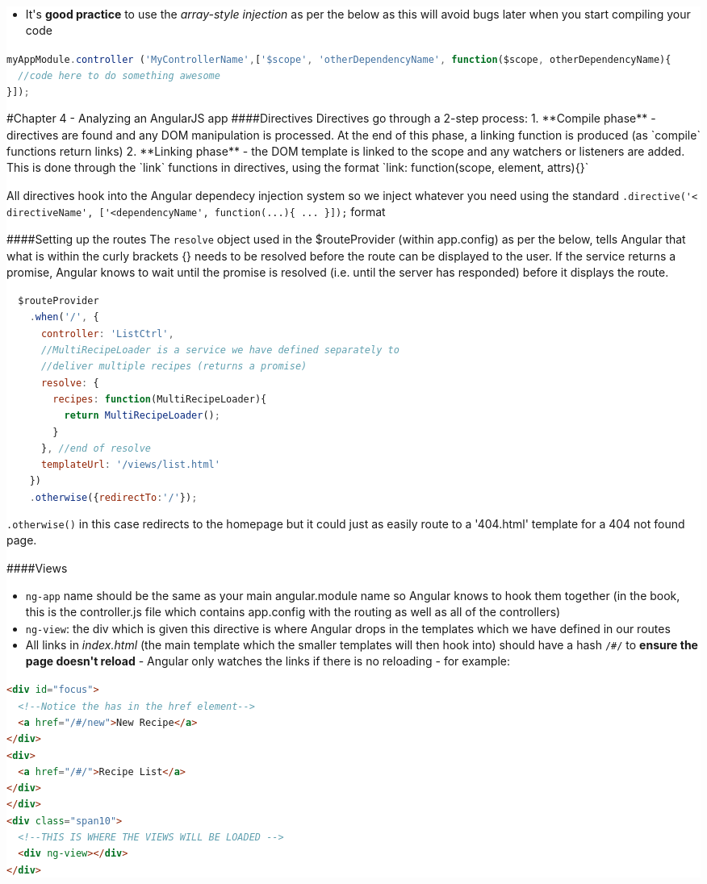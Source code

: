 * It's **good practice** to use the _array-style injection_ as per the below as this will avoid bugs later when you start compiling your code
```javascript
myAppModule.controller ('MyControllerName',['$scope', 'otherDependencyName', function($scope, otherDependencyName){
  //code here to do something awesome
}]);
```
<a name="chapter4"/>
#Chapter 4 - Analyzing an AngularJS app
####Directives
Directives go through a 2-step process:
  1. **Compile phase** - directives are found and any DOM manipulation is processed. At the end of this phase, a linking function is produced (as `compile` functions return links)
  2. **Linking phase** - the DOM template is linked to the scope and any watchers or listeners are added. This is done through the `link` functions in directives, using the format `link: function(scope, element, attrs){}`

All directives hook into the Angular dependecy injection system so we inject whatever you need using the standard `.directive('<directiveName', ['<dependencyName', function(...){ ... }]);` format

####Setting up the routes
The `resolve` object used in the $routeProvider (within app.config) as per the below, tells Angular that what is within the curly brackets {} needs to be resolved before the route can be displayed to the user. If the service returns a promise, Angular knows to wait until the promise is resolved (i.e. until the server has responded) before it displays the route.
```javascript
  $routeProvider
    .when('/', {
      controller: 'ListCtrl',
      //MultiRecipeLoader is a service we have defined separately to
      //deliver multiple recipes (returns a promise)
      resolve: {
        recipes: function(MultiRecipeLoader){
          return MultiRecipeLoader();
        }
      }, //end of resolve
      templateUrl: '/views/list.html'
    })
    .otherwise({redirectTo:'/'});
```
`.otherwise()` in this case redirects to the homepage but it could just as easily route to a '404.html' template for a 404 not found page.

####Views
* `ng-app` name should be the same as your main angular.module name so Angular knows to hook them together (in the book, this is the controller.js file which contains app.config with the routing as well as all of the controllers)
* `ng-view`: the div which is given this directive is where Angular drops in the templates which we have defined in our routes
* All links in _index.html_ (the main template which the smaller templates will then hook into) should have a hash `/#/` to **ensure the page doesn't reload** - Angular only watches the links if there is no reloading - for example:
```html
<div id="focus">
  <!--Notice the has in the href element-->
  <a href="/#/new">New Recipe</a>
</div>
<div>
  <a href="/#/">Recipe List</a>
</div>
</div>
<div class="span10">
  <!--THIS IS WHERE THE VIEWS WILL BE LOADED -->
  <div ng-view></div>
</div>
```